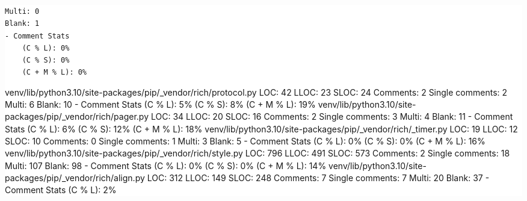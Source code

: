     Multi: 0
    Blank: 1
    - Comment Stats
        (C % L): 0%
        (C % S): 0%
        (C + M % L): 0%
venv/lib/python3.10/site-packages/pip/_vendor/rich/protocol.py
    LOC: 42
    LLOC: 23
    SLOC: 24
    Comments: 2
    Single comments: 2
    Multi: 6
    Blank: 10
    - Comment Stats
        (C % L): 5%
        (C % S): 8%
        (C + M % L): 19%
venv/lib/python3.10/site-packages/pip/_vendor/rich/pager.py
    LOC: 34
    LLOC: 20
    SLOC: 16
    Comments: 2
    Single comments: 3
    Multi: 4
    Blank: 11
    - Comment Stats
        (C % L): 6%
        (C % S): 12%
        (C + M % L): 18%
venv/lib/python3.10/site-packages/pip/_vendor/rich/_timer.py
    LOC: 19
    LLOC: 12
    SLOC: 10
    Comments: 0
    Single comments: 1
    Multi: 3
    Blank: 5
    - Comment Stats
        (C % L): 0%
        (C % S): 0%
        (C + M % L): 16%
venv/lib/python3.10/site-packages/pip/_vendor/rich/style.py
    LOC: 796
    LLOC: 491
    SLOC: 573
    Comments: 2
    Single comments: 18
    Multi: 107
    Blank: 98
    - Comment Stats
        (C % L): 0%
        (C % S): 0%
        (C + M % L): 14%
venv/lib/python3.10/site-packages/pip/_vendor/rich/align.py
    LOC: 312
    LLOC: 149
    SLOC: 248
    Comments: 7
    Single comments: 7
    Multi: 20
    Blank: 37
    - Comment Stats
        (C % L): 2%